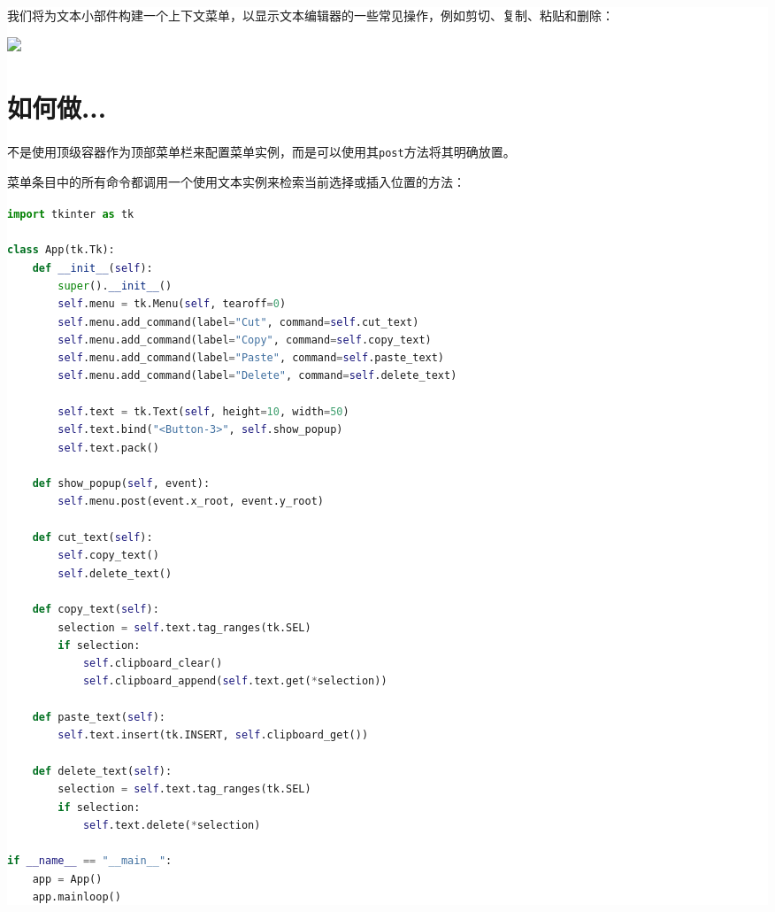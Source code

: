 我们将为文本小部件构建一个上下文菜单，以显示文本编辑器的一些常见操作，例如剪切、复制、粘贴和删除：

![](img/c344d057-cdb3-4c33-9a5c-1cc2ecf55991.png)

# 如何做...

不是使用顶级容器作为顶部菜单栏来配置菜单实例，而是可以使用其`post`方法将其明确放置。

菜单条目中的所有命令都调用一个使用文本实例来检索当前选择或插入位置的方法：

```py
import tkinter as tk

class App(tk.Tk):
    def __init__(self):
        super().__init__()
        self.menu = tk.Menu(self, tearoff=0)
        self.menu.add_command(label="Cut", command=self.cut_text)
        self.menu.add_command(label="Copy", command=self.copy_text)
        self.menu.add_command(label="Paste", command=self.paste_text)
        self.menu.add_command(label="Delete", command=self.delete_text)

        self.text = tk.Text(self, height=10, width=50)
        self.text.bind("<Button-3>", self.show_popup)
        self.text.pack()

    def show_popup(self, event):
        self.menu.post(event.x_root, event.y_root)

    def cut_text(self):
        self.copy_text()
        self.delete_text()

    def copy_text(self):
        selection = self.text.tag_ranges(tk.SEL)
        if selection:
            self.clipboard_clear()
            self.clipboard_append(self.text.get(*selection))

    def paste_text(self):
        self.text.insert(tk.INSERT, self.clipboard_get())

    def delete_text(self):
        selection = self.text.tag_ranges(tk.SEL)
        if selection:
            self.text.delete(*selection)

if __name__ == "__main__":
    app = App()
    app.mainloop()
```
